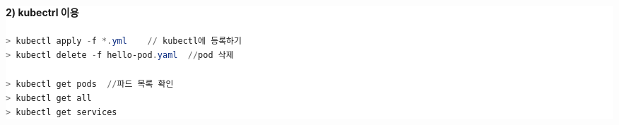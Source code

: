 

#### 2) kubectrl 이용

```powershell
> kubectl apply -f *.yml	// kubectl에 등록하기
> kubectl delete -f hello-pod.yaml	//pod 삭제

> kubectl get pods	//파드 목록 확인
> kubectl get all
> kubectl get services
```





